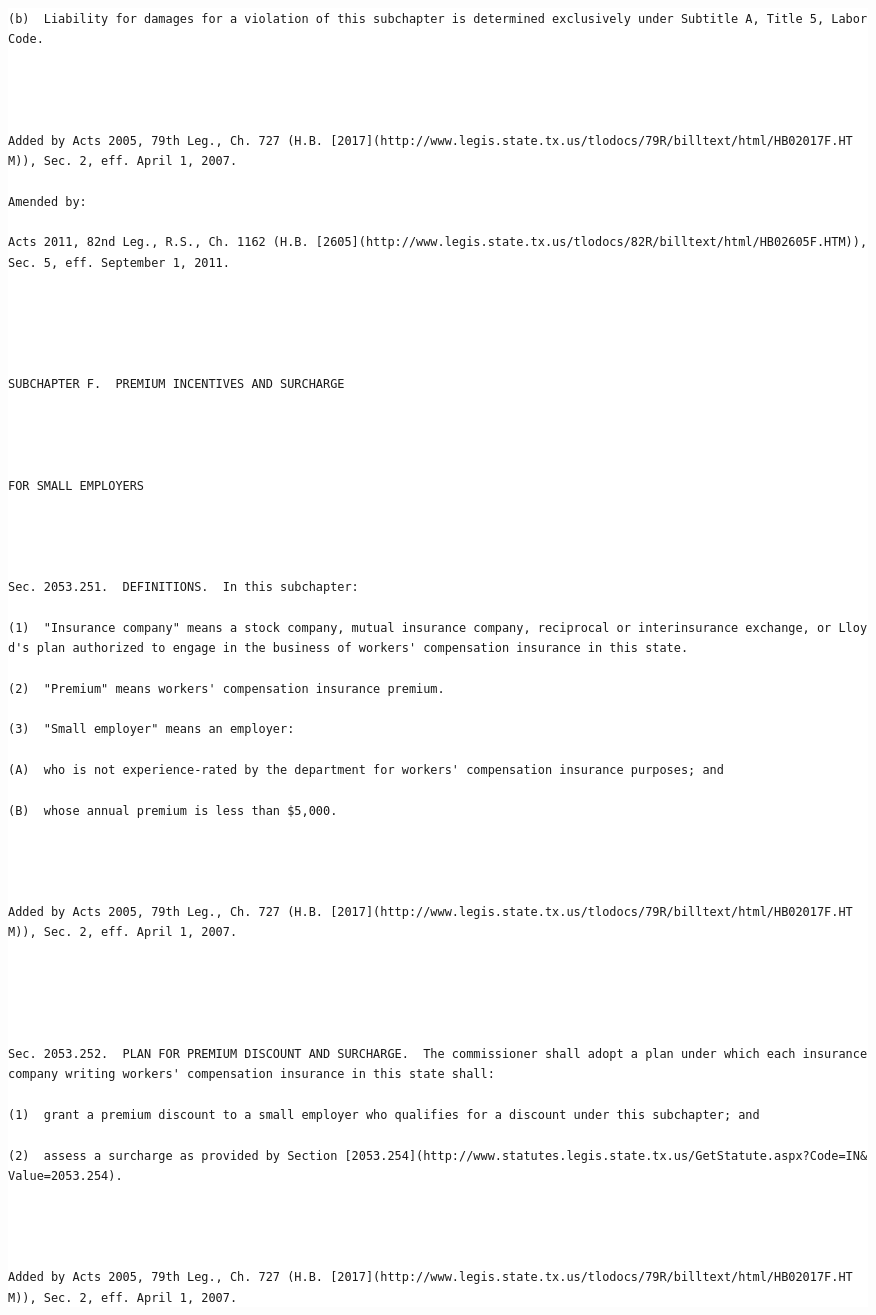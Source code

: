     (b)  Liability for damages for a violation of this subchapter is determined exclusively under Subtitle A, Title 5, Labor Code.
    
    
    
    
    Added by Acts 2005, 79th Leg., Ch. 727 (H.B. [2017](http://www.legis.state.tx.us/tlodocs/79R/billtext/html/HB02017F.HTM)), Sec. 2, eff. April 1, 2007.
    
    Amended by: 
    
    Acts 2011, 82nd Leg., R.S., Ch. 1162 (H.B. [2605](http://www.legis.state.tx.us/tlodocs/82R/billtext/html/HB02605F.HTM)), Sec. 5, eff. September 1, 2011.
    
    
    
    
    
    SUBCHAPTER F.  PREMIUM INCENTIVES AND SURCHARGE
    
      
    
    
    FOR SMALL EMPLOYERS
    
      
    
    
    Sec. 2053.251.  DEFINITIONS.  In this subchapter:
    
    (1)  "Insurance company" means a stock company, mutual insurance company, reciprocal or interinsurance exchange, or Lloyd's plan authorized to engage in the business of workers' compensation insurance in this state.
    
    (2)  "Premium" means workers' compensation insurance premium.
    
    (3)  "Small employer" means an employer:
    
    (A)  who is not experience-rated by the department for workers' compensation insurance purposes; and
    
    (B)  whose annual premium is less than $5,000.
    
    
    
    
    Added by Acts 2005, 79th Leg., Ch. 727 (H.B. [2017](http://www.legis.state.tx.us/tlodocs/79R/billtext/html/HB02017F.HTM)), Sec. 2, eff. April 1, 2007.
    
    
    
    
    
    Sec. 2053.252.  PLAN FOR PREMIUM DISCOUNT AND SURCHARGE.  The commissioner shall adopt a plan under which each insurance company writing workers' compensation insurance in this state shall:
    
    (1)  grant a premium discount to a small employer who qualifies for a discount under this subchapter; and
    
    (2)  assess a surcharge as provided by Section [2053.254](http://www.statutes.legis.state.tx.us/GetStatute.aspx?Code=IN&Value=2053.254).
    
    
    
    
    Added by Acts 2005, 79th Leg., Ch. 727 (H.B. [2017](http://www.legis.state.tx.us/tlodocs/79R/billtext/html/HB02017F.HTM)), Sec. 2, eff. April 1, 2007.
    
    
    